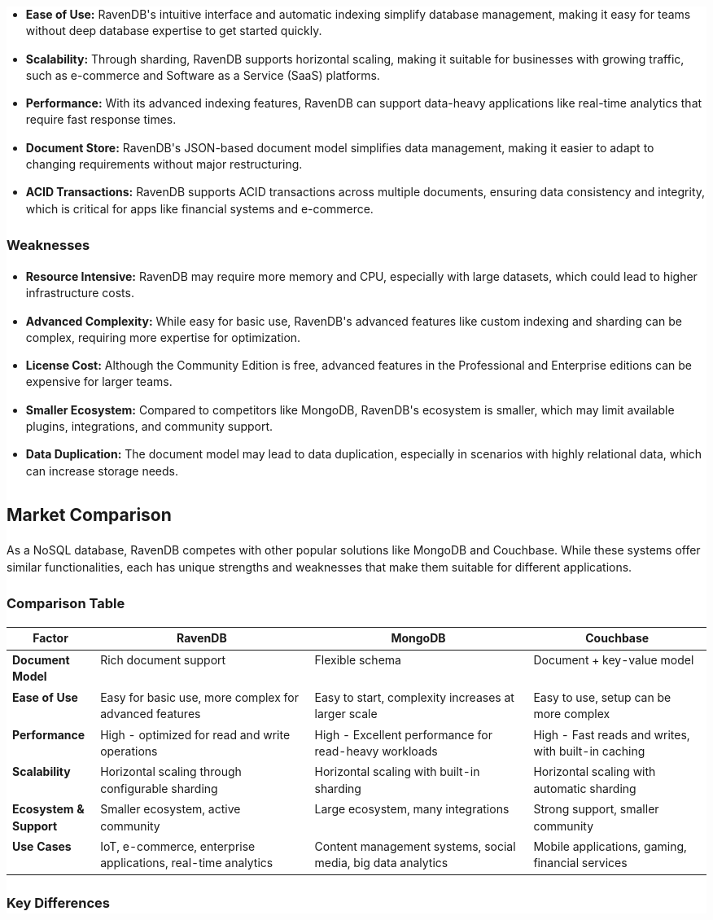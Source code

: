 - **Ease of Use:** RavenDB's intuitive interface and automatic indexing simplify database management, making it easy for teams without deep database expertise to get started quickly.

- **Scalability:** Through sharding, RavenDB supports horizontal scaling, making it suitable for businesses with growing traffic, such as e-commerce and Software as a Service (SaaS) platforms.

- **Performance:** With its advanced indexing features, RavenDB can support data-heavy applications like real-time analytics that require fast response times.

- **Document Store:** RavenDB's JSON-based document model simplifies data management, making it easier to adapt to changing requirements without major restructuring.

- **ACID Transactions:** RavenDB supports ACID transactions across multiple documents, ensuring data consistency and integrity, which is critical for apps like financial systems and e-commerce.

### Weaknesses

- **Resource Intensive:** RavenDB may require more memory and CPU, especially with large datasets, which could lead to higher infrastructure costs.

- **Advanced Complexity:** While easy for basic use, RavenDB's advanced features like custom indexing and sharding can be complex, requiring more expertise for optimization.

- **License Cost:** Although the Community Edition is free, advanced features in the Professional and Enterprise editions can be expensive for larger teams.

- **Smaller Ecosystem:** Compared to competitors like MongoDB, RavenDB's ecosystem is smaller, which may limit available plugins, integrations, and community support.

- **Data Duplication:** The document model may lead to data duplication, especially in scenarios with highly relational data, which can increase storage needs.

## Market Comparison

As a NoSQL database, RavenDB competes with other popular solutions like MongoDB and Couchbase. While these systems offer similar functionalities, each has unique strengths and weaknesses that make them suitable for different applications.

### Comparison Table

| Factor                  | RavenDB                                                       | MongoDB                                                      | Couchbase                                           |
| ----------------------- | ------------------------------------------------------------- | ------------------------------------------------------------ | --------------------------------------------------- |
| **Document Model**      | Rich document support                                         | Flexible schema                                              | Document + key-value model                          |
| **Ease of Use**         | Easy for basic use, more complex for advanced features        | Easy to start, complexity increases at larger scale          | Easy to use, setup can be more complex              |
| **Performance**         | High - optimized for read and write operations                | High - Excellent performance for read-heavy workloads        | High - Fast reads and writes, with built-in caching |
| **Scalability**         | Horizontal scaling through configurable sharding              | Horizontal scaling with built-in sharding                    | Horizontal scaling with automatic sharding          |
| **Ecosystem & Support** | Smaller ecosystem, active community                           | Large ecosystem, many integrations                           | Strong support, smaller community                   |
| **Use Cases**           | IoT, e-commerce, enterprise applications, real-time analytics | Content management systems, social media, big data analytics | Mobile applications, gaming, financial services     |

### Key Differences
